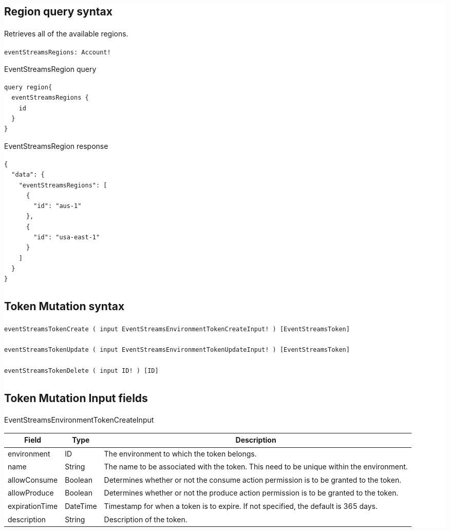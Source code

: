 ## Region query syntax

Retrieves all of the available regions.

```
eventStreamsRegions: Account!
```

EventStreamsRegion query

```
query region{
  eventStreamsRegions {
    id
  }
}
```

EventStreamsRegion response

```
{
  "data": {
    "eventStreamsRegions": [
      {
        "id": "aus-1"
      },
      {
        "id": "usa-east-1"
      }
    ]
  }
}
```
## Token Mutation syntax

```
eventStreamsTokenCreate ( input EventStreamsEnvironmentTokenCreateInput! ) [EventStreamsToken]

eventStreamsTokenUpdate ( input EventStreamsEnvironmentTokenUpdateInput! ) [EventStreamsToken]

eventStreamsTokenDelete ( input ID! ) [ID]
```

## Token Mutation Input fields

EventStreamsEnvironmentTokenCreateInput

|Field|Type|Description|
|-----|----|-----------|
|environment|ID|The environment to which the token belongs.|
|name|String|The name to be associated with the token. This need to be unique within the environment. |
|allowConsume|Boolean|Determines whether or not the consume action permission is to be granted to the token.|
|allowProduce|Boolean|Determines whether or not the produce action permission is to be granted to the token.|
|expirationTime|DateTime|Timestamp for when a token is to expire. If not specified, the default is 365 days.|
|description|String|Description of the token.|

